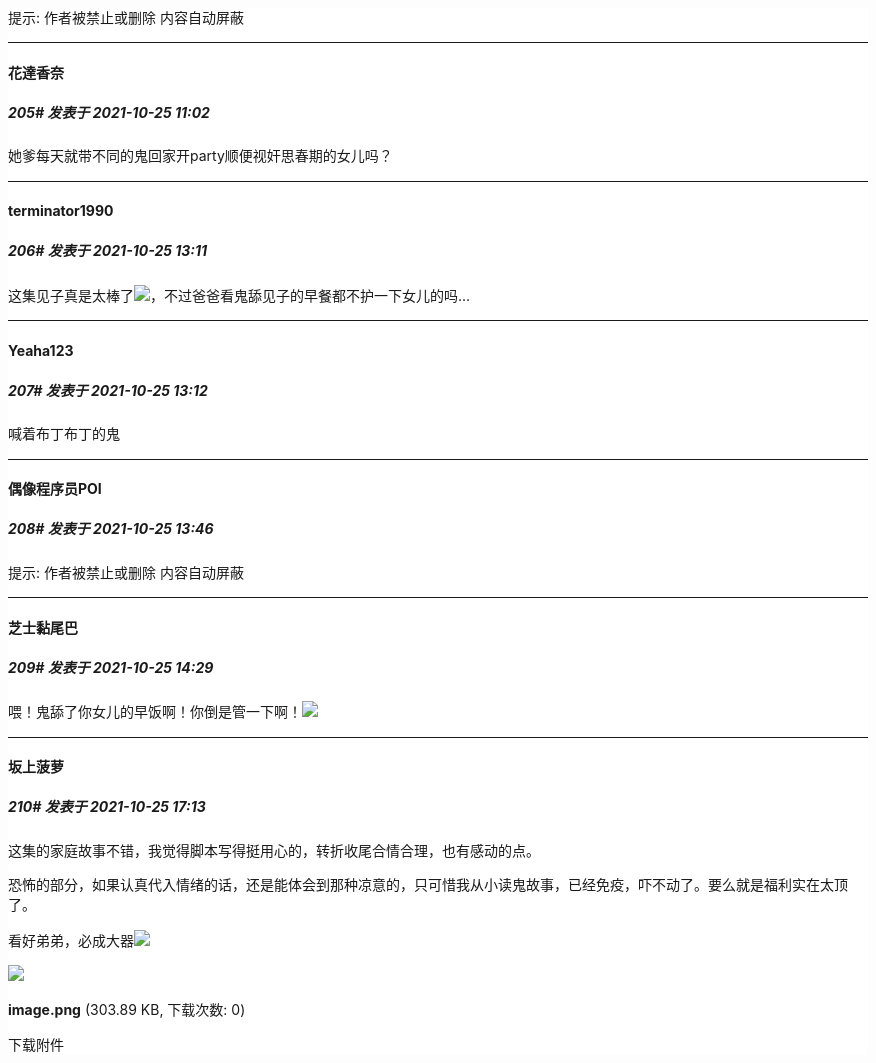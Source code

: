 提示: 作者被禁止或删除 内容自动屏蔽

*****

####  花達香奈  
##### 205#       发表于 2021-10-25 11:02

她爹每天就带不同的鬼回家开party顺便视奸思春期的女儿吗？

*****

####  terminator1990  
##### 206#       发表于 2021-10-25 13:11

这集见子真是太棒了<img src="https://static.saraba1st.com/image/smiley/face2017/077.png" referrerpolicy="no-referrer">，不过爸爸看鬼舔见子的早餐都不护一下女儿的吗...

*****

####  Yeaha123  
##### 207#       发表于 2021-10-25 13:12

喊着布丁布丁的鬼

*****

####  偶像程序员POI  
##### 208#       发表于 2021-10-25 13:46

提示: 作者被禁止或删除 内容自动屏蔽

*****

####  芝士黏尾巴  
##### 209#       发表于 2021-10-25 14:29

喂！鬼舔了你女儿的早饭啊！你倒是管一下啊！<img src="https://static.saraba1st.com/image/smiley/face2017/067.png" referrerpolicy="no-referrer">

*****

####  坂上菠萝  
##### 210#       发表于 2021-10-25 17:13

这集的家庭故事不错，我觉得脚本写得挺用心的，转折收尾合情合理，也有感动的点。

恐怖的部分，如果认真代入情绪的话，还是能体会到那种凉意的，只可惜我从小读鬼故事，已经免疫，吓不动了。要么就是福利实在太顶了。

看好弟弟，必成大器<img src="https://static.saraba1st.com/image/smiley/face2017/037.png" referrerpolicy="no-referrer">

<img src="https://img.saraba1st.com/forum/202110/25/170343x07sndgsdyso6yj7.png" referrerpolicy="no-referrer">

<strong>image.png</strong> (303.89 KB, 下载次数: 0)

下载附件
